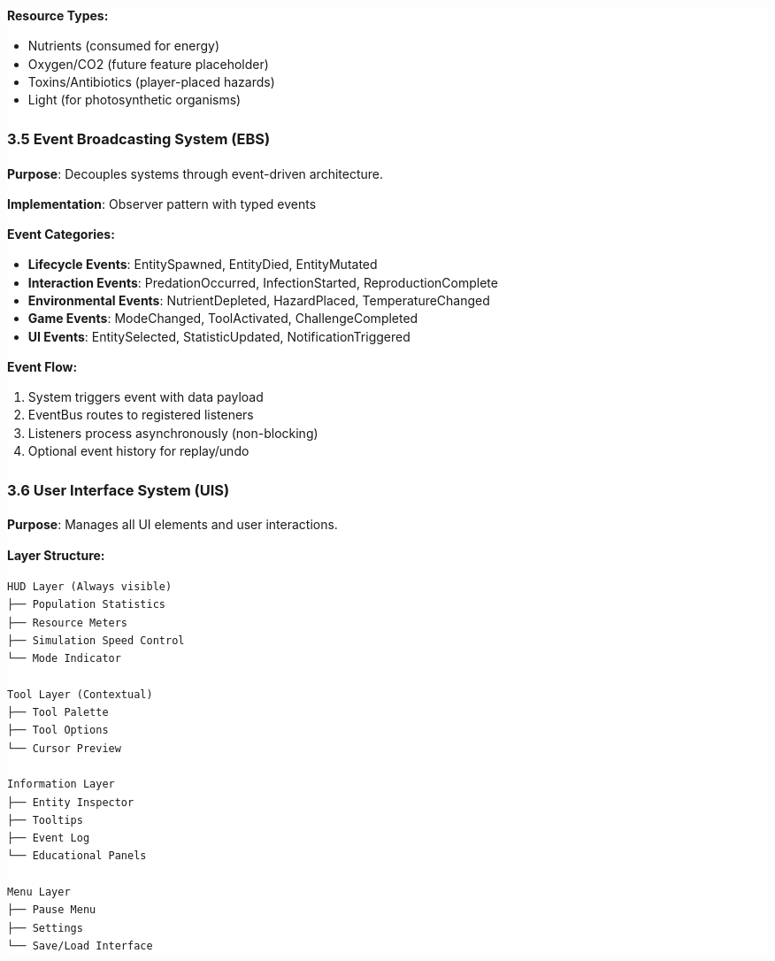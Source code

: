 **Resource Types:**
- Nutrients (consumed for energy)
- Oxygen/CO2 (future feature placeholder)
- Toxins/Antibiotics (player-placed hazards)
- Light (for photosynthetic organisms)

### 3.5 Event Broadcasting System (EBS)

**Purpose**: Decouples systems through event-driven architecture.

**Implementation**: Observer pattern with typed events

**Event Categories:**
- **Lifecycle Events**: EntitySpawned, EntityDied, EntityMutated
- **Interaction Events**: PredationOccurred, InfectionStarted, ReproductionComplete
- **Environmental Events**: NutrientDepleted, HazardPlaced, TemperatureChanged
- **Game Events**: ModeChanged, ToolActivated, ChallengeCompleted
- **UI Events**: EntitySelected, StatisticUpdated, NotificationTriggered

**Event Flow:**
1. System triggers event with data payload
2. EventBus routes to registered listeners
3. Listeners process asynchronously (non-blocking)
4. Optional event history for replay/undo

### 3.6 User Interface System (UIS)

**Purpose**: Manages all UI elements and user interactions.

**Layer Structure:**
```
HUD Layer (Always visible)
├── Population Statistics
├── Resource Meters
├── Simulation Speed Control
└── Mode Indicator

Tool Layer (Contextual)
├── Tool Palette
├── Tool Options
└── Cursor Preview

Information Layer
├── Entity Inspector
├── Tooltips
├── Event Log
└── Educational Panels

Menu Layer
├── Pause Menu
├── Settings
└── Save/Load Interface
```
